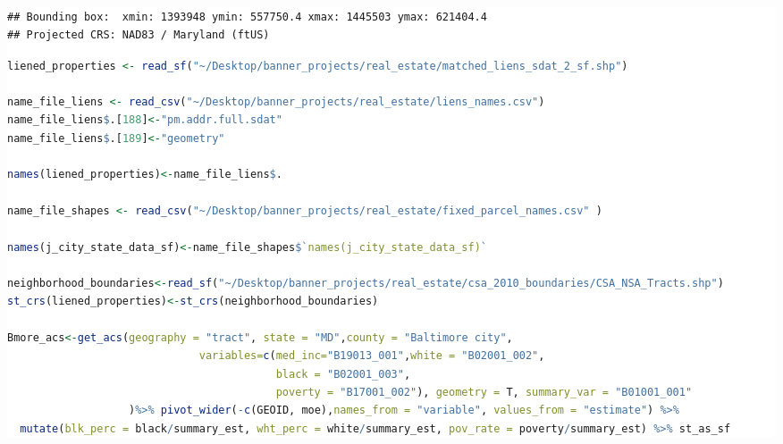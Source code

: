     ## Bounding box:  xmin: 1393948 ymin: 557750.4 xmax: 1445503 ymax: 621404.4
    ## Projected CRS: NAD83 / Maryland (ftUS)

``` r
liened_properties <- read_sf("~/Desktop/banner_projects/real_estate/matched_liens_sdat_2_sf.shp")

name_file_liens <- read_csv("~/Desktop/banner_projects/real_estate/liens_names.csv")
name_file_liens$.[188]<-"pm.addr.full.sdat"
name_file_liens$.[189]<-"geometry"

names(liened_properties)<-name_file_liens$.

name_file_shapes <- read_csv("~/Desktop/banner_projects/real_estate/fixed_parcel_names.csv" )

names(j_city_state_data_sf)<-name_file_shapes$`names(j_city_state_data_sf)`

neighborhood_boundaries<-read_sf("~/Desktop/banner_projects/real_estate/csa_2010_boundaries/CSA_NSA_Tracts.shp")
st_crs(liened_properties)<-st_crs(neighborhood_boundaries)

Bmore_acs<-get_acs(geography = "tract", state = "MD",county = "Baltimore city",
                              variables=c(med_inc="B19013_001",white = "B02001_002", 
                                          black = "B02001_003", 
                                          poverty = "B17001_002"), geometry = T, summary_var = "B01001_001"
                   )%>% pivot_wider(-c(GEOID, moe),names_from = "variable", values_from = "estimate") %>% 
  mutate(blk_perc = black/summary_est, wht_perc = white/summary_est, pov_rate = poverty/summary_est) %>% st_as_sf
```

